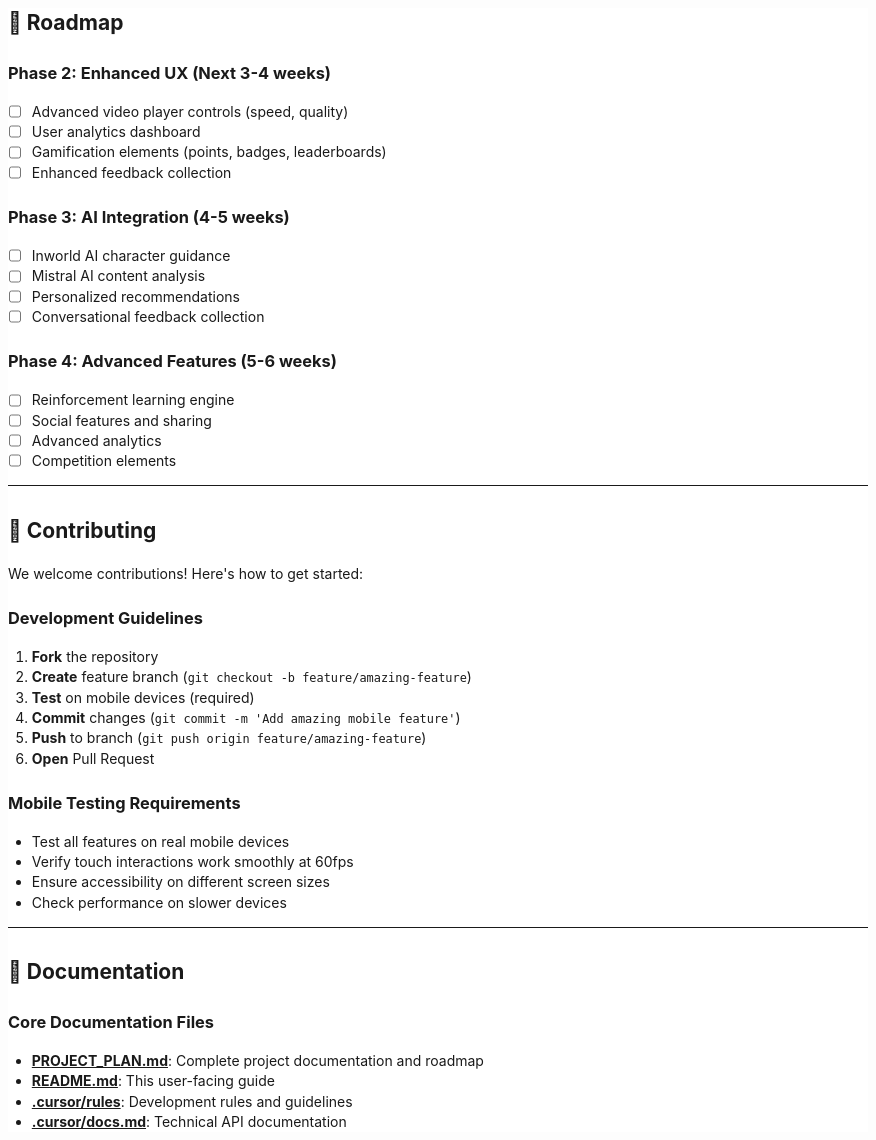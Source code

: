 
## 🚧 Roadmap

### **Phase 2: Enhanced UX** (Next 3-4 weeks)
- [ ] Advanced video player controls (speed, quality)
- [ ] User analytics dashboard
- [ ] Gamification elements (points, badges, leaderboards)
- [ ] Enhanced feedback collection

### **Phase 3: AI Integration** (4-5 weeks)
- [ ] Inworld AI character guidance
- [ ] Mistral AI content analysis
- [ ] Personalized recommendations
- [ ] Conversational feedback collection

### **Phase 4: Advanced Features** (5-6 weeks)
- [ ] Reinforcement learning engine
- [ ] Social features and sharing
- [ ] Advanced analytics
- [ ] Competition elements

---

## 🤝 Contributing

We welcome contributions! Here's how to get started:

### **Development Guidelines**
1. **Fork** the repository
2. **Create** feature branch (`git checkout -b feature/amazing-feature`)
3. **Test** on mobile devices (required)
4. **Commit** changes (`git commit -m 'Add amazing mobile feature'`)
5. **Push** to branch (`git push origin feature/amazing-feature`)
6. **Open** Pull Request

### **Mobile Testing Requirements**
- Test all features on real mobile devices
- Verify touch interactions work smoothly at 60fps
- Ensure accessibility on different screen sizes
- Check performance on slower devices

---

## 📄 Documentation

### **Core Documentation Files**
- **[PROJECT_PLAN.md](PROJECT_PLAN.md)**: Complete project documentation and roadmap
- **[README.md](README.md)**: This user-facing guide
- **[.cursor/rules](.cursor/rules)**: Development rules and guidelines
- **[.cursor/docs.md](.cursor/docs.md)**: Technical API documentation
